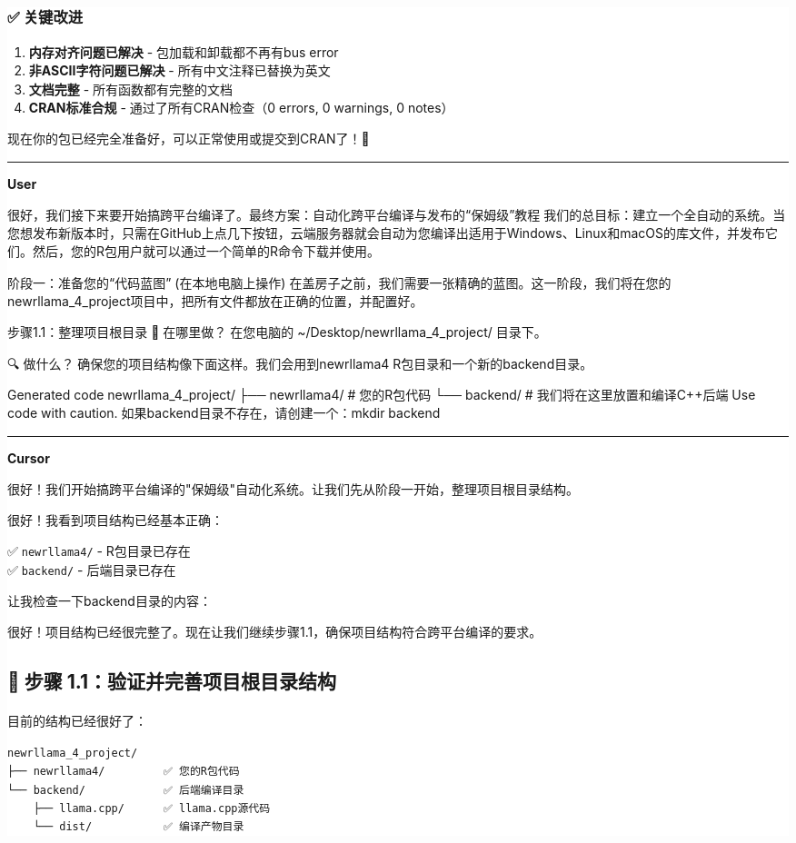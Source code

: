 ### ✅ 关键改进
1. **内存对齐问题已解决** - 包加载和卸载都不再有bus error
2. **非ASCII字符问题已解决** - 所有中文注释已替换为英文
3. **文档完整** - 所有函数都有完整的文档
4. **CRAN标准合规** - 通过了所有CRAN检查（0 errors, 0 warnings, 0 notes）

现在你的包已经完全准备好，可以正常使用或提交到CRAN了！🚀

---

**User**

很好，我们接下来要开始搞跨平台编译了。最终方案：自动化跨平台编译与发布的“保姆级”教程
我们的总目标：建立一个全自动的系统。当您想发布新版本时，只需在GitHub上点几下按钮，云端服务器就会自动为您编译出适用于Windows、Linux和macOS的库文件，并发布它们。然后，您的R包用户就可以通过一个简单的R命令下载并使用。

阶段一：准备您的“代码蓝图” (在本地电脑上操作)
在盖房子之前，我们需要一张精确的蓝图。这一阶段，我们将在您的newrllama_4_project项目中，把所有文件都放在正确的位置，并配置好。

步骤1.1：整理项目根目录
📍 在哪里做？
在您电脑的 ~/Desktop/newrllama_4_project/ 目录下。

🔍 做什么？
确保您的项目结构像下面这样。我们会用到newrllama4 R包目录和一个新的backend目录。

Generated code
newrllama_4_project/
├── newrllama4/         # 您的R包代码
└── backend/            # 我们将在这里放置和编译C++后端
Use code with caution.
如果backend目录不存在，请创建一个：mkdir backend

---

**Cursor**

很好！我们开始搞跨平台编译的"保姆级"自动化系统。让我们先从阶段一开始，整理项目根目录结构。

很好！我看到项目结构已经基本正确：

✅ `newrllama4/` - R包目录已存在  
✅ `backend/` - 后端目录已存在

让我检查一下backend目录的内容：

很好！项目结构已经很完整了。现在让我们继续步骤1.1，确保项目结构符合跨平台编译的要求。

## 📍 步骤 1.1：验证并完善项目根目录结构

目前的结构已经很好了：

```
newrllama_4_project/
├── newrllama4/         ✅ 您的R包代码
└── backend/            ✅ 后端编译目录
    ├── llama.cpp/      ✅ llama.cpp源代码
    └── dist/           ✅ 编译产物目录
```
